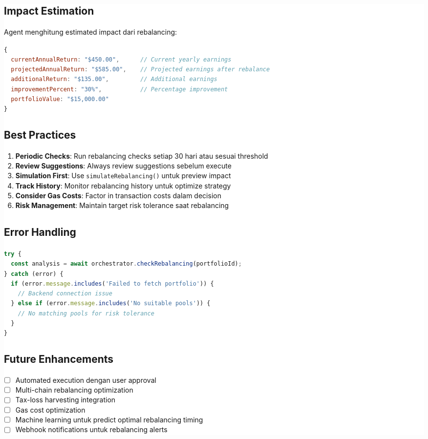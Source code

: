 ## Impact Estimation

Agent menghitung estimated impact dari rebalancing:

```javascript
{
  currentAnnualReturn: "$450.00",      // Current yearly earnings
  projectedAnnualReturn: "$585.00",    // Projected earnings after rebalance
  additionalReturn: "$135.00",         // Additional earnings
  improvementPercent: "30%",           // Percentage improvement
  portfolioValue: "$15,000.00"
}
```

## Best Practices

1. **Periodic Checks**: Run rebalancing checks setiap 30 hari atau sesuai threshold
2. **Review Suggestions**: Always review suggestions sebelum execute
3. **Simulation First**: Use `simulateRebalancing()` untuk preview impact
4. **Track History**: Monitor rebalancing history untuk optimize strategy
5. **Consider Gas Costs**: Factor in transaction costs dalam decision
6. **Risk Management**: Maintain target risk tolerance saat rebalancing

## Error Handling

```javascript
try {
  const analysis = await orchestrator.checkRebalancing(portfolioId);
} catch (error) {
  if (error.message.includes('Failed to fetch portfolio')) {
    // Backend connection issue
  } else if (error.message.includes('No suitable pools')) {
    // No matching pools for risk tolerance
  }
}
```

## Future Enhancements

- [ ] Automated execution dengan user approval
- [ ] Multi-chain rebalancing optimization
- [ ] Tax-loss harvesting integration
- [ ] Gas cost optimization
- [ ] Machine learning untuk predict optimal rebalancing timing
- [ ] Webhook notifications untuk rebalancing alerts
